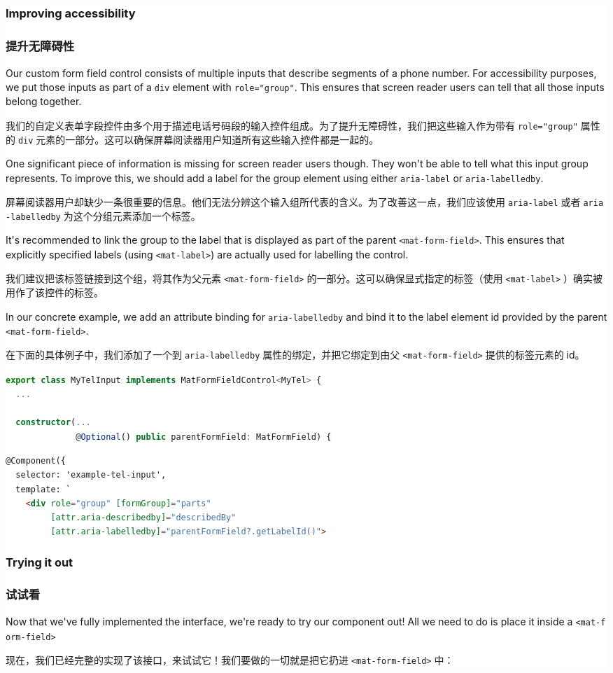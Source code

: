 ### Improving accessibility

### 提升无障碍性

Our custom form field control consists of multiple inputs that describe segments of a phone
number. For accessibility purposes, we put those inputs as part of a `div` element with
`role="group"`. This ensures that screen reader users can tell that all those inputs belong
together.

我们的自定义表单字段控件由多个用于描述电话号码段的输入控件组成。为了提升无障碍性，我们把这些输入作为带有 `role="group"` 属性的 `div` 元素的一部分。这可以确保屏幕阅读器用户知道所有这些输入控件都是一起的。

One significant piece of information is missing for screen reader users though. They won't be able
to tell what this input group represents. To improve this, we should add a label for the group
element using either `aria-label` or `aria-labelledby`.

屏幕阅读器用户却缺少一条很重要的信息。他们无法分辨这个输入组所代表的含义。为了改善这一点，我们应该使用 `aria-label` 或者 `aria-labelledby` 为这个分组元素添加一个标签。

It's recommended to link the group to the label that is displayed as part of the parent
`<mat-form-field>`. This ensures that explicitly specified labels (using `<mat-label>`) are
actually used for labelling the control.

我们建议把该标签链接到这个组，将其作为父元素 `<mat-form-field>` 的一部分。这可以确保显式指定的标签（使用 `<mat-label>` ）确实被用作了该控件的标签。

In our concrete example, we add an attribute binding for `aria-labelledby` and bind it
to the label element id provided by the parent `<mat-form-field>`.

在下面的具体例子中，我们添加了一个到 `aria-labelledby` 属性的绑定，并把它绑定到由父 `<mat-form-field>` 提供的标签元素的 id。

```typescript
export class MyTelInput implements MatFormFieldControl<MyTel> {
  ...

  constructor(...
              @Optional() public parentFormField: MatFormField) {
```

```html
@Component({
  selector: 'example-tel-input',
  template: `
    <div role="group" [formGroup]="parts"
         [attr.aria-describedby]="describedBy"
         [attr.aria-labelledby]="parentFormField?.getLabelId()">
```

### Trying it out

### 试试看

Now that we've fully implemented the interface, we're ready to try our component out! All we need to
do is place it inside a `<mat-form-field>`

现在，我们已经完整的实现了该接口，来试试它！我们要做的一切就是把它扔进 `<mat-form-field>` 中：
